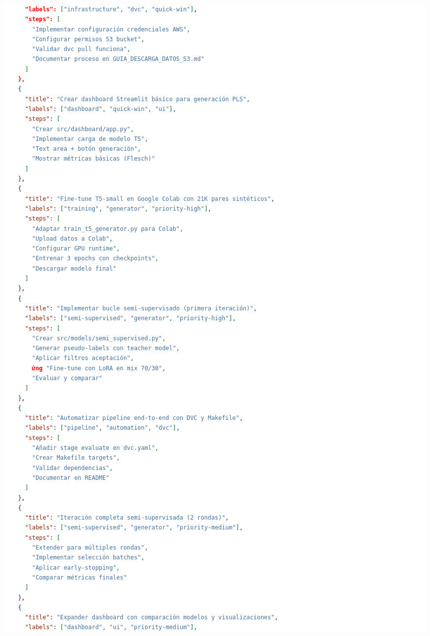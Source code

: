 ```json
      "labels": ["infrastructure", "dvc", "quick-win"],
      "steps": [
        "Implementar configuración credenciales AWS",
        "Configurar permisos S3 bucket",
        "Validar dvc pull funciona",
        "Documentar proceso en GUIA_DESCARGA_DATOS_S3.md"
      ]
    },
    {
      "title": "Crear dashboard Streamlit básico para generación PLS",
      "labels": ["dashboard", "quick-win", "ui"],
      "steps": [
        "Crear src/dashboard/app.py",
        "Implementar carga de modelo T5",
        "Text area + botón generación",
        "Mostrar métricas básicas (Flesch)"
      ]
    },
    {
      "title": "Fine-tune T5-small en Google Colab con 21K pares sintéticos",
      "labels": ["training", "generator", "priority-high"],
      "steps": [
        "Adaptar train_t5_generator.py para Colab",
        "Upload datos a Colab",
        "Configurar GPU runtime",
        "Entrenar 3 epochs con checkpoints",
        "Descargar modelo final"
      ]
    },
    {
      "title": "Implementar bucle semi-supervisado (primera iteración)",
      "labels": ["semi-supervised", "generator", "priority-high"],
      "steps": [
        "Crear src/models/semi_supervised.py",
        "Generar pseudo-labels con teacher model",
        "Aplicar filtros aceptación",
        ứng "Fine-tune con LoRA en mix 70/30",
        "Evaluar y comparar"
      ]
    },
    {
      "title": "Automatizar pipeline end-to-end con DVC y Makefile",
      "labels": ["pipeline", "automation", "dvc"],
      "steps": [
        "Añadir stage evaluate en dvc.yaml",
        "Crear Makefile targets",
        "Validar dependencias",
        "Documentar en README"
      ]
    },
    {
      "title": "Iteración completa semi-supervisada (2 rondas)",
      "labels": ["semi-supervised", "generator", "priority-medium"],
      "steps": [
        "Extender para múltiples rondas",
        "Implementar selección batches",
        "Aplicar early-stopping",
        "Comparar métricas finales"
      ]
    },
    {
      "title": "Expander dashboard con comparación modelos y visualizaciones",
      "labels": ["dashboard", "ui", "priority-medium"],
```